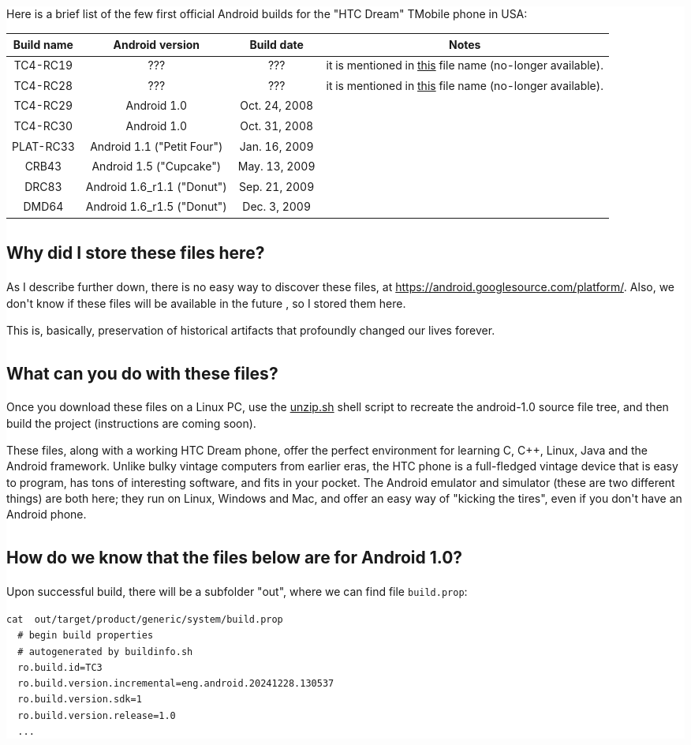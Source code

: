 Here is a brief list of the few first official Android builds for the "HTC Dream" TMobile phone in USA:

| Build name | Android version | Build date | Notes |
| :---:      | :---:           | :---:         | :---: |
| TC4-RC19   | ???             | ???           | it is mentioned in [this](https://android.clients.google.com/updates/signed-kila-ota-114235-prereq.TC4-RC19.zip) file name (no-longer available).|
| TC4-RC28   | ???             | ???           | it is mentioned in [this](https://android.clients.google.com/updates/signed-kila-ota-115247-prereq.TC4-RC19+RC28.zip) file name (no-longer available). |
| TC4-RC29   | Android 1.0     | Oct. 24, 2008 | |
| TC4-RC30   | Android 1.0     | Oct. 31, 2008 | |
| PLAT-RC33  | Android 1.1 ("Petit Four")     | Jan. 16, 2009 | |
| CRB43      | Android 1.5 ("Cupcake")        | May. 13, 2009 | |
| DRC83      | Android 1.6_r1.1 ("Donut")     | Sep. 21, 2009 | |
| DMD64      | Android 1.6_r1.5 ("Donut")     | Dec. 3,  2009 | |

## Why did I store these files here?
As I describe further down, there is no easy way to discover these files, at https://android.googlesource.com/platform/.
Also, we don't know if these files will be available in the future , so I stored them here.

This is, basically, preservation of historical artifacts that profoundly changed our lives forever.

## What can you do with these files?

Once you download these files on a Linux PC, use the [unzip.sh](unzip.sh) shell script to recreate the android-1.0 source file tree, and then build the project (instructions are coming soon).

These files, along with a working HTC Dream phone, offer the perfect environment for learning C, C++, Linux, Java and the Android framework. Unlike bulky vintage computers from earlier eras, the HTC phone is a full-fledged vintage device that is easy to program, has tons of interesting software, and fits in your pocket. The Android emulator and simulator (these are two different things) are both here; they run on Linux, Windows and Mac, and offer an easy way of "kicking the tires", even if you don't have an Android phone.

## How do we know that the files below are for Android 1.0?
Upon successful build, there will be a subfolder "out", where we can find file `build.prop`:

```
cat  out/target/product/generic/system/build.prop 
  # begin build properties
  # autogenerated by buildinfo.sh
  ro.build.id=TC3
  ro.build.version.incremental=eng.android.20241228.130537
  ro.build.version.sdk=1
  ro.build.version.release=1.0
  ...
```
